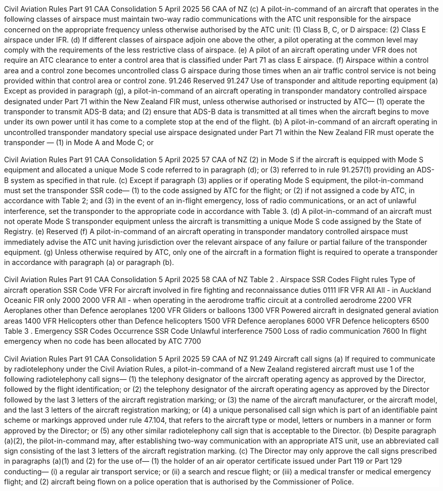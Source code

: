 Civil Aviation Rules   Part 91   CAA Consolidation  5 April 2025   56   CAA of NZ  (c)   A pilot-in-command of an aircraft that operates in the following classes of airspace must maintain two-way radio communications with the ATC unit responsible for the airspace concerned on the appropriate frequency unless otherwise authorised by the ATC unit:  (1)   Class B, C, or D airspace:  (2)   Class E airspace under IFR.  (d)   If different classes of airspace adjoin one above the other, a pilot operating at the common level may comply with the requirements of the less restrictive class of airspace.  (e)   A pilot of an aircraft operating under VFR does not require an ATC clearance to enter a control area that is classified under Part 71 as class E airspace.  (f)   Airspace   within   a   control   area   and   a   control   zone   becomes uncontrolled class G airspace during those times when an air traffic control service is not being provided within that control area or control zone.  91.246   Reserved  91.247   Use of transponder and altitude reporting equipment  (a)   Except as provided in paragraph (g), a pilot-in-command of an aircraft operating in transponder mandatory controlled airspace designated under Part 71 within the New Zealand FIR must, unless otherwise authorised or instructed by ATC—  (1)   operate the transponder to transmit ADS-B data; and  (2)   ensure that ADS-B data is transmitted at all times when the aircraft begins to move under its own power until it has come to a complete stop at the end of the flight.  (b)   A   pilot-in-command   of   an   aircraft   operating   in   uncontrolled transponder mandatory special use airspace designated under Part 71 within the New Zealand FIR must operate the transponder —  (1)   in Mode A and Mode C; or

Civil Aviation Rules   Part 91   CAA Consolidation  5 April 2025   57   CAA of NZ  (2)   in Mode S if the aircraft is equipped with Mode S equipment and allocated a unique Mode S code referred to in paragraph (d); or  (3)   referred to in rule 91.257(1) providing an ADS-B system as specified in that rule.  (c)   Except if paragraph (3) applies or if operating Mode S equipment, the pilot-in-command must set the transponder SSR code—  (1)   to the code assigned by ATC for the flight; or  (2)   if not assigned a code by ATC, in accordance with Table 2; and  (3)   in   the   event   of   an   in-flight   emergency,   loss   of   radio communications, or an act of unlawful interference, set the transponder to the appropriate code in accordance with Table 3.  (d)   A   pilot-in-command   of   an   aircraft   must   not   operate   Mode   S transponder equipment unless the aircraft is transmitting a unique Mode S code assigned by the State of Registry.  (e)   Reserved  (f)   A pilot-in-command of an aircraft operating in transponder mandatory controlled airspace must immediately advise the ATC unit having jurisdiction over the relevant airspace of any failure or partial failure of the transponder equipment.  (g)   Unless otherwise required by ATC, only one of the aircraft in a formation flight is required to operate a transponder in accordance with paragraph (a) or paragraph (b).

Civil Aviation Rules   Part 91   CAA Consolidation  5 April 2025   58   CAA of NZ  Table 2 . Airspace SSR Codes  Flight rules   Type of aircraft operation   SSR Code  VFR   For aircraft involved in fire fighting and  reconnaissance duties  0111  IFR  VFR  All  All - in Auckland Oceanic FIR only  2000  2000  VFR   All - when operating in the aerodrome traffic circuit at a controlled aerodrome  2200  VFR   Aeroplanes other than Defence aeroplanes   1200  VFR   Gliders or balloons   1300  VFR   Powered   aircraft   in   designated   general aviation areas  1400  VFR   Helicopters other than Defence helicopters   1500  VFR   Defence aeroplanes   6000  VFR   Defence helicopters   6500  Table 3 . Emergency SSR Codes  Occurrence   SSR Code  Unlawful interference   7500  Loss of radio   communication   7600  In flight emergency when no code has been allocated by ATC   7700

Civil Aviation Rules   Part 91   CAA Consolidation  5 April 2025   59   CAA of NZ  91.249   Aircraft call signs  (a)   If required to communicate by radiotelephony under the Civil Aviation Rules, a pilot-in-command of a New Zealand registered aircraft must use 1 of the following radiotelephony call signs—  (1)   the telephony designator of the aircraft operating agency as approved by the Director, followed by the flight identification; or  (2)   the telephony designator of the aircraft operating agency as approved by the Director followed by the last 3 letters of the aircraft registration marking; or  (3)   the name of the aircraft manufacturer, or the aircraft model, and the last 3 letters of the aircraft registration marking; or  (4)   a unique personalised call sign which is part of an identifiable paint scheme or markings approved under rule 47.104, that refers to the aircraft type or model, letters or numbers in a manner or form approved by the Director; or  (5)   any other similar radiotelephony call sign that is acceptable to the Director.  (b)   Despite paragraph (a)(2), the pilot-in-command may, after establishing two-way communication with an appropriate ATS unit, use an abbreviated call sign consisting of the last 3 letters of the aircraft registration marking.  (c)   The Director may only approve the call signs prescribed in paragraphs (a)(1) and (2) for the use of—  (1)   the holder of an air operator certificate issued under Part 119 or Part 129 conducting—  (i)   a regular air transport service; or  (ii)   a search and rescue flight; or  (iii)   a medical transfer or medical emergency flight; and  (2)   aircraft being flown on a police operation that is authorised by the Commissioner of Police.
